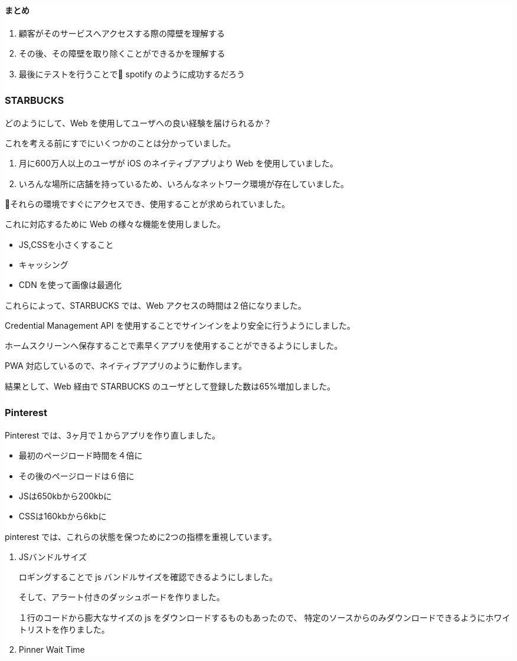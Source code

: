 #### まとめ

1. 顧客がそのサービスへアクセスする際の障壁を理解する

2. その後、その障壁を取り除くことができるかを理解する

3. 最後にテストを行うことで spotify のように成功するだろう

### STARBUCKS

どのようにして、Web を使用してユーザへの良い経験を届けられるか？

これを考える前にすでにいくつかのことは分かっていました。

1. 月に600万人以上のユーザが iOS のネイティブアプリより Web を使用していました。

2. いろんな場所に店舗を持っているため、いろんなネットワーク環境が存在していました。

それらの環境ですぐにアクセスでき、使用することが求められていました。

これに対応するために Web の様々な機能を使用しました。

* JS,CSSを小さくすること

* キャッシング

* CDN を使って画像は最適化

これらによって、STARBUCKS では、Web アクセスの時間は２倍になりました。

Credential Management API を使用することでサインインをより安全に行うようにしました。

ホームスクリーンへ保存することで素早くアプリを使用することができるようにしました。

PWA 対応しているので、ネイティブアプリのように動作します。

結果として、Web 経由で STARBUCKS のユーザとして登録した数は65%増加しました。

### Pinterest

Pinterest では、3ヶ月で１からアプリを作り直しました。

* 最初のページロード時間を４倍に

* その後のページロードは６倍に

* JSは650kbから200kbに

* CSSは160kbから6kbに

pinterest では、これらの状態を保つために2つの指標を重視しています。

1. JSバンドルサイズ

    ロギングすることで js バンドルサイズを確認できるようにしました。

    そして、アラート付きのダッシュボードを作りました。

    １行のコードから膨大なサイズの js をダウンロードするものもあったので、
    特定のソースからのみダウンロードできるようにホワイトリストを作りました。

2. Pinner Wait Time
